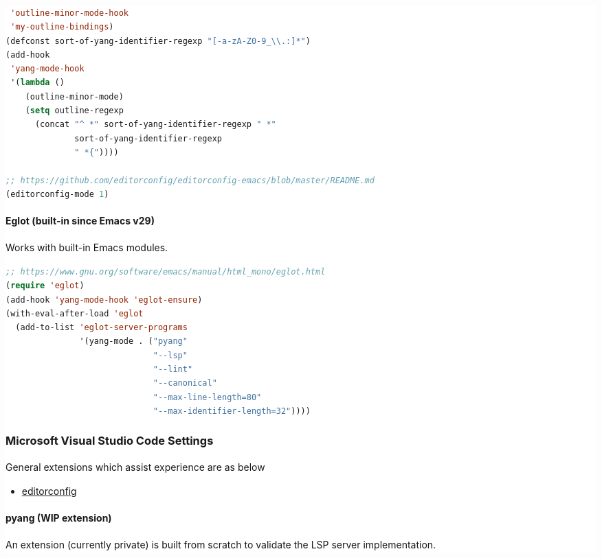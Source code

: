 ```lisp
 'outline-minor-mode-hook
 'my-outline-bindings)
(defconst sort-of-yang-identifier-regexp "[-a-zA-Z0-9_\\.:]*")
(add-hook
 'yang-mode-hook
 '(lambda ()
    (outline-minor-mode)
    (setq outline-regexp
      (concat "^ *" sort-of-yang-identifier-regexp " *"
              sort-of-yang-identifier-regexp
              " *{"))))

;; https://github.com/editorconfig/editorconfig-emacs/blob/master/README.md
(editorconfig-mode 1)
```

#### Eglot (built-in since Emacs v29)

Works with built-in Emacs modules.

```lisp
;; https://www.gnu.org/software/emacs/manual/html_mono/eglot.html
(require 'eglot)
(add-hook 'yang-mode-hook 'eglot-ensure)
(with-eval-after-load 'eglot
  (add-to-list 'eglot-server-programs
               '(yang-mode . ("pyang"
                              "--lsp"
                              "--lint"
                              "--canonical"
                              "--max-line-length=80"
                              "--max-identifier-length=32"))))
```

### Microsoft Visual Studio Code Settings

General extensions which assist experience are as below

* [editorconfig](https://marketplace.visualstudio.com/items?itemName=EditorConfig.EditorConfig)

#### pyang (WIP extension)

An extension (currently private) is built from scratch to validate the LSP
server implementation.


[lsp]: https://microsoft.github.io/language-server-protocol/
[initialize]: https://microsoft.github.io/language-server-protocol/specifications/lsp/3.17/specification/#initialize
[textDocument_publishDiagnostics]: https://microsoft.github.io/language-server-protocol/specifications/lsp/3.17/specification/#textDocument_publishDiagnostics
[textDocument_pullDiagnostics]: https://microsoft.github.io/language-server-protocol/specifications/lsp/3.17/specification/#textDocument_pullDiagnostics
[diagnostic]: https://microsoft.github.io/language-server-protocol/specifications/lsp/3.17/specification/#diagnostic
[range]: https://microsoft.github.io/language-server-protocol/specifications/lsp/3.17/specification/#range
[diagnosticSeverity]: https://microsoft.github.io/language-server-protocol/specifications/lsp/3.17/specification/#diagnosticSeverity
[diagnosticTag]: https://microsoft.github.io/language-server-protocol/specifications/lsp/3.17/specification/#diagnosticTag
[diagnosticRelatedInformation]: https://microsoft.github.io/language-server-protocol/specifications/lsp/3.17/specification/#diagnosticRelatedInformation
[eglot]: https://www.gnu.org/software/emacs/manual/html_mono/eglot.html
[vscode]: https://www.gnu.org/software/emacs/manual/html_mono/eglot.html
[textDocument_formatting]: https://microsoft.github.io/language-server-protocol/specifications/lsp/3.17/specification/#textDocument_formatting
[textDocument_rangeFormatting]: https://microsoft.github.io/language-server-protocol/specifications/lsp/3.17/specification/#textDocument_rangeFormatting
[textDocument_onTypeFormatting]: https://microsoft.github.io/language-server-protocol/specifications/lsp/3.17/specification/#textDocument_onTypeFormatting
[formattingOptions]: https://microsoft.github.io/language-server-protocol/specifications/lsp/3.17/specification/#formattingOptions